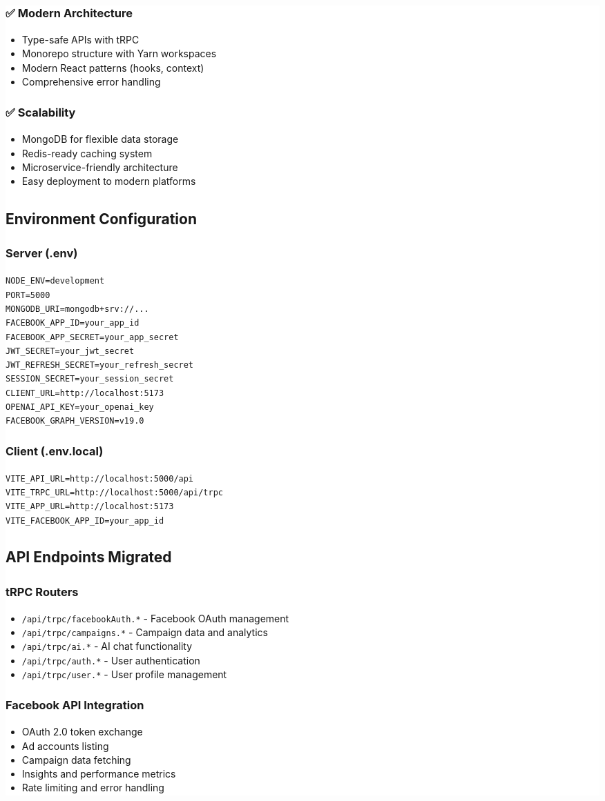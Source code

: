 ### ✅ Modern Architecture
- Type-safe APIs with tRPC
- Monorepo structure with Yarn workspaces
- Modern React patterns (hooks, context)
- Comprehensive error handling

### ✅ Scalability
- MongoDB for flexible data storage
- Redis-ready caching system
- Microservice-friendly architecture
- Easy deployment to modern platforms

## Environment Configuration

### Server (.env)
```env
NODE_ENV=development
PORT=5000
MONGODB_URI=mongodb+srv://...
FACEBOOK_APP_ID=your_app_id
FACEBOOK_APP_SECRET=your_app_secret
JWT_SECRET=your_jwt_secret
JWT_REFRESH_SECRET=your_refresh_secret
SESSION_SECRET=your_session_secret
CLIENT_URL=http://localhost:5173
OPENAI_API_KEY=your_openai_key
FACEBOOK_GRAPH_VERSION=v19.0
```

### Client (.env.local)
```env
VITE_API_URL=http://localhost:5000/api
VITE_TRPC_URL=http://localhost:5000/api/trpc
VITE_APP_URL=http://localhost:5173
VITE_FACEBOOK_APP_ID=your_app_id
```

## API Endpoints Migrated

### tRPC Routers
- `/api/trpc/facebookAuth.*` - Facebook OAuth management
- `/api/trpc/campaigns.*` - Campaign data and analytics
- `/api/trpc/ai.*` - AI chat functionality
- `/api/trpc/auth.*` - User authentication
- `/api/trpc/user.*` - User profile management

### Facebook API Integration
- OAuth 2.0 token exchange
- Ad accounts listing
- Campaign data fetching
- Insights and performance metrics
- Rate limiting and error handling
